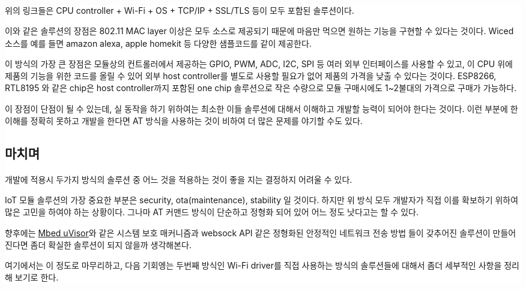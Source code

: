 위의 링크들은 CPU controller + Wi-Fi + OS + TCP/IP + SSL/TLS 등이 모두 포함된 솔루션이다.

이와 같은 솔루션의 장점은 802.11 MAC layer 이상은 모두 소스로 제공되기 때문에 마음만 먹으면 원하는 기능을 구현할 수 있다는 것이다. Wiced 소스를 예를 들면 amazon alexa, apple homekit 등 다양한 샘플코드를 같이 제공한다.

이 방식의 가장 큰 장점은 모듈상의 컨트롤러에서 제공하는 GPIO, PWM, ADC, I2C, SPI 등 여러 외부 인터페이스를 사용할 수 있고, 이 CPU 위에 제품의 기능을 위한 코드를 올릴 수 있어 외부 host controller를 별도로 사용할 필요가 없어 제품의 가격을 낮출 수 있다는 것이다. ESP8266, RTL8195 와 같은 chip은 host controller까지 포함된 one chip 솔루션으로 작은 수량으로 모듈 구매시에도 1~2불대의 가격으로 구매가 가능하다.

이 장점이 단점이 될 수 있는데, 실 동작을 하기 위하여는 최소한 이들 솔루션에 대해서 이해하고 개발할 능력이 되어야 한다는 것이다. 이런 부분에 한 이해를 정확히 못하고 개발을 한다면 AT 방식을 사용하는 것이 비하여 더 많은 문제를 야기할 수도 있다.


## 마치며

개발에 적용시 두가지 방식의 솔루션 중 어느 것을 적용하는 것이 좋을 지는 결정하지 어려울 수 있다.

IoT 모듈 솔루션의 가장 중요한 부분은 security, ota(maintenance), stability 일 것이다. 하지만 위 방식 모두 개발자가 직접 이를 확보하기 위하여 많은 고민을 하여야 하는 상황이다. 그나마 AT 커맨드 방식이 단순하고 정형화 되어 있어 어느 정도 낫다고는 할 수 있다.

향후에는 [Mbed uVisor](https://www.mbed.com/en/technologies/security/uvisor/)와 같은 시스템 보호 매커니즘과 websock API 같은 정형화된 안정적인 네트워크 전송 방법 들이 갖추어진 솔루션이 만들어 진다면 좀더 확실한 솔루션이 되지 않을까 생각해본다.

여기에서는 이 정도로 마무리하고, 다음 기회엥는 두번째 방식인 Wi-Fi driver를 직접 사용하는 방식의 솔루션들에 대해서 좀더 세부적인 사항을 정리해 보기로 한다.